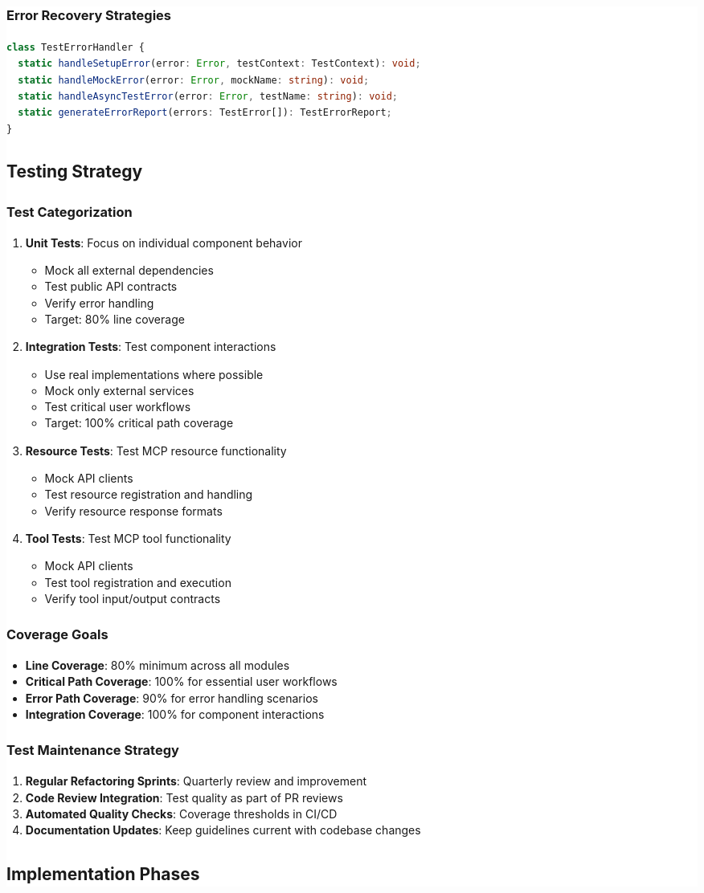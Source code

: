 ### Error Recovery Strategies

```typescript
class TestErrorHandler {
  static handleSetupError(error: Error, testContext: TestContext): void;
  static handleMockError(error: Error, mockName: string): void;
  static handleAsyncTestError(error: Error, testName: string): void;
  static generateErrorReport(errors: TestError[]): TestErrorReport;
}
```

## Testing Strategy

### Test Categorization

1. **Unit Tests**: Focus on individual component behavior
   - Mock all external dependencies
   - Test public API contracts
   - Verify error handling
   - Target: 80% line coverage

2. **Integration Tests**: Test component interactions
   - Use real implementations where possible
   - Mock only external services
   - Test critical user workflows
   - Target: 100% critical path coverage

3. **Resource Tests**: Test MCP resource functionality
   - Mock API clients
   - Test resource registration and handling
   - Verify resource response formats

4. **Tool Tests**: Test MCP tool functionality
   - Mock API clients
   - Test tool registration and execution
   - Verify tool input/output contracts

### Coverage Goals

- **Line Coverage**: 80% minimum across all modules
- **Critical Path Coverage**: 100% for essential user workflows
- **Error Path Coverage**: 90% for error handling scenarios
- **Integration Coverage**: 100% for component interactions

### Test Maintenance Strategy

1. **Regular Refactoring Sprints**: Quarterly review and improvement
2. **Code Review Integration**: Test quality as part of PR reviews
3. **Automated Quality Checks**: Coverage thresholds in CI/CD
4. **Documentation Updates**: Keep guidelines current with codebase changes

## Implementation Phases
